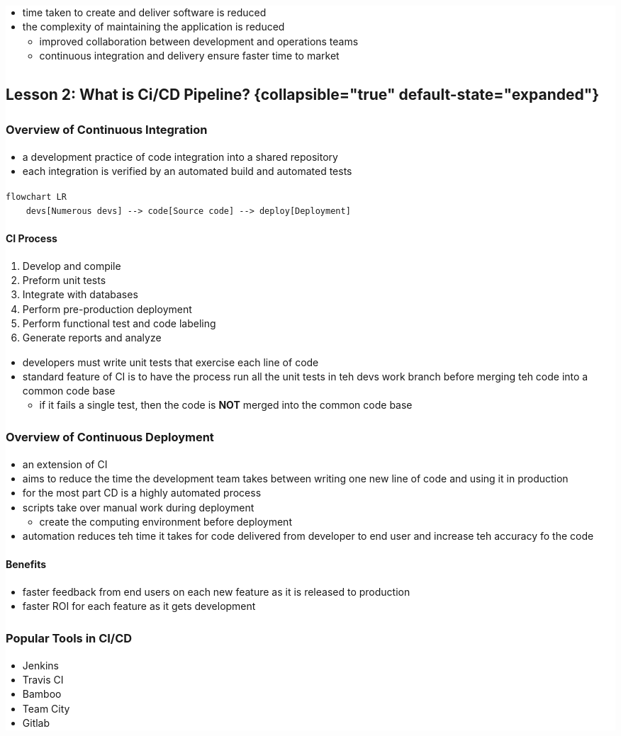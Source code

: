 - time taken to create and deliver software is reduced
- the complexity of maintaining the application is reduced
    - improved collaboration between development and operations teams
    - continuous integration and delivery ensure faster time to market

## Lesson 2: What is Ci/CD Pipeline? {collapsible="true" default-state="expanded"}

### Overview of Continuous Integration

- a development practice of code integration into a shared repository
- each integration is verified by an automated build and automated tests

```mermaid
flowchart LR
    devs[Numerous devs] --> code[Source code] --> deploy[Deployment]
```

#### CI Process

1. Develop and compile
2. Preform unit tests
3. Integrate with databases
4. Perform pre-production deployment
5. Perform functional test and code labeling
6. Generate reports and analyze

- developers must write unit tests that exercise each line of code
- standard feature of CI is to have the process run all the unit tests in teh devs work branch before merging teh code
  into a common code base
    - if it fails a single test, then the code is **NOT** merged into the common code base

### Overview of Continuous Deployment

- an extension of CI
- aims to reduce the time the development team takes between writing one new line of code and using it in production
- for the most part CD is a highly automated process
- scripts take over manual work during deployment
    - create the computing environment before deployment
- automation reduces teh time it takes for code delivered from developer to end user and increase teh accuracy fo the
  code

#### Benefits

- faster feedback from end users on each new feature as it is released to production
- faster ROI for each feature as it gets development

### Popular Tools in CI/CD

- Jenkins
- Travis CI
- Bamboo
- Team City
- Gitlab
